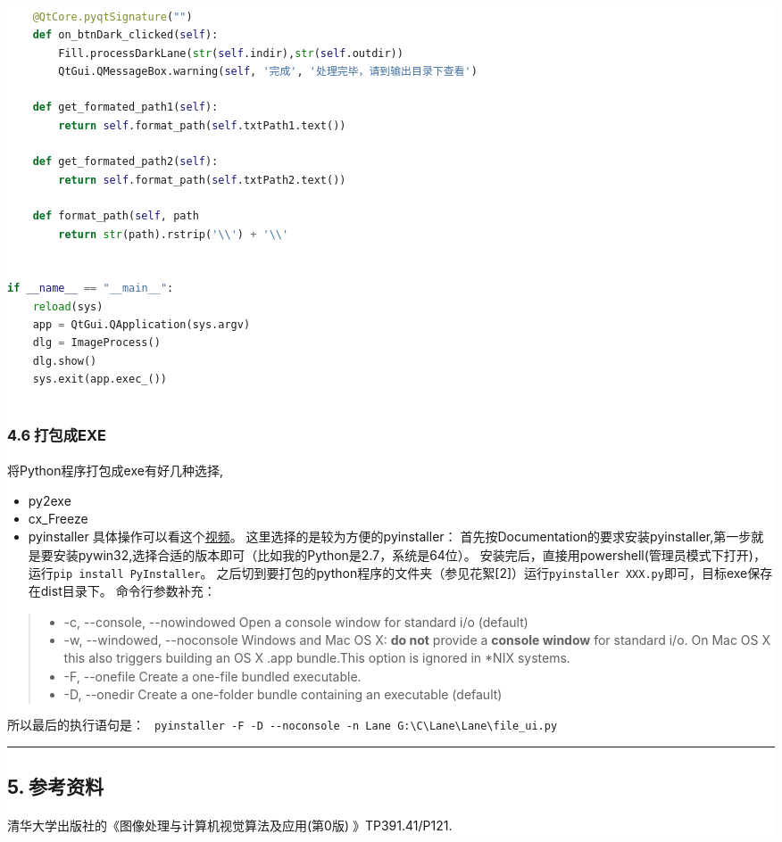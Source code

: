 ```python
    @QtCore.pyqtSignature("")
    def on_btnDark_clicked(self):
        Fill.processDarkLane(str(self.indir),str(self.outdir))
        QtGui.QMessageBox.warning(self, '完成', '处理完毕，请到输出目录下查看')
        
    def get_formated_path1(self):
        return self.format_path(self.txtPath1.text())
        
    def get_formated_path2(self):
        return self.format_path(self.txtPath2.text())
        
    def format_path(self, path
        return str(path).rstrip('\\') + '\\'
 
 
if __name__ == "__main__":
    reload(sys)
    app = QtGui.QApplication(sys.argv)
    dlg = ImageProcess()
    dlg.show()
    sys.exit(app.exec_())
 
```
### 4.6 打包成EXE
将Python程序打包成exe有好几种选择,
- py2exe 
- cx_Freeze
- pyinstaller
具体操作可以看这个[视频][11]。
这里选择的是较为方便的pyinstaller：
首先按Documentation的要求安装pyinstaller,第一步就是要安装pywin32,选择合适的版本即可（比如我的Python是2.7，系统是64位）。
安装完后，直接用powershell(管理员模式下打开)，运行`pip install PyInstaller`。
之后切到要打包的python程序的文件夹（参见花絮\[2\]）运行`pyinstaller XXX.py`即可，目标exe保存在dist目录下。
命令行参数补充：

>  - -c, --console, --nowindowed  	Open a console window for standard i/o (default)
>  - -w, --windowed, --noconsole  	Windows and Mac OS X: **do not** provide a **console window** for standard i/o. On Mac OS X this also triggers
> building an OS X .app bundle.This option is ignored in *NIX systems.
>  - -F, --onefile	Create a one-file bundled executable.
>  - -D, --onedir	Create a one-folder bundle containing an executable (default)

所以最后的执行语句是： 
   ` pyinstaller -F -D --noconsole -n Lane G:\C\Lane\Lane\file_ui.py`


----------

## 5. 参考资料
清华大学出版社的《图像处理与计算机视觉算法及应用(第0版) 》TP391.41/P121.


  [1]: http://static.zybuluo.com/sixijinling/kw38t2wd0qhj5u5a34o32v9u/filter.png
  [2]: http://static.zybuluo.com/sixijinling/sktq295xvyxkgv92gbjm0ypi/black.png
  [3]: http://stackoverflow.com/questions/26145806/filling-contours-in-opencv
  [4]: http://opencv-python-tutroals.readthedocs.org/en/latest/py_tutorials/py_imgproc/py_histograms/py_histogram_equalization/py_histogram_equalization.html
  [5]: http://static.zybuluo.com/sixijinling/b5ze3we16g5z2t61qf6k5uwd/Image.png
  [6]: http://static.zybuluo.com/sixijinling/8dy1l0qe9n3y7tjgukglu51t/Image1.png
  [7]: http://static.zybuluo.com/sixijinling/3eum3iqvfyaygtr0dayhr9lg/light.png
  [8]: http://static.zybuluo.com/sixijinling/9ljvyh7kv2vbu5opcrkjueue/dark.png
  [9]: http://www.pythoner.com/176.html
  [10]: http://static.zybuluo.com/sixijinling/fq1y0onoen7c8hr6x2n0yzed/gui.png
  [11]: https://www.youtube.com/watch?v=11Q2QADsAEE
